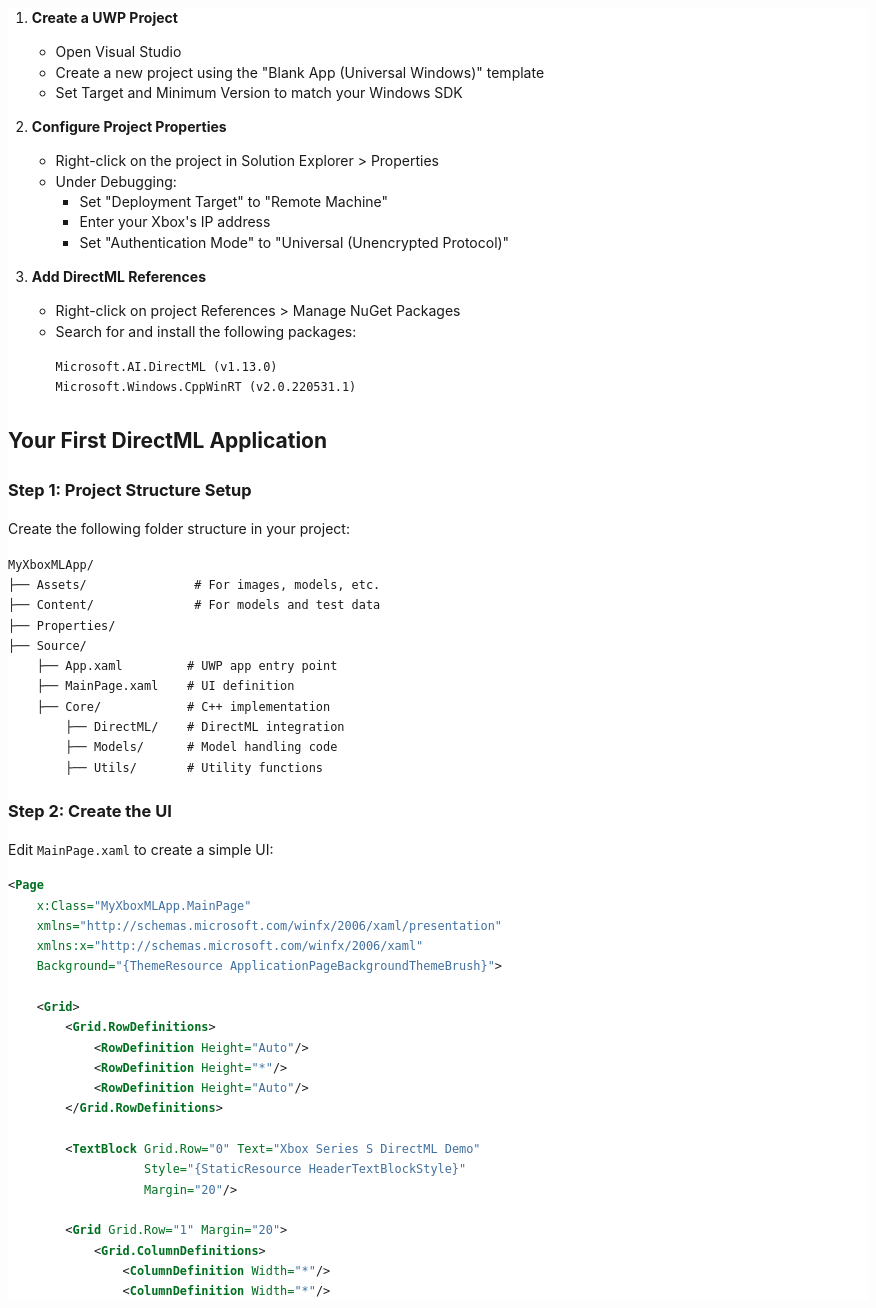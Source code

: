 1. **Create a UWP Project**
   - Open Visual Studio
   - Create a new project using the "Blank App (Universal Windows)" template
   - Set Target and Minimum Version to match your Windows SDK

2. **Configure Project Properties**
   - Right-click on the project in Solution Explorer > Properties
   - Under Debugging:
     - Set "Deployment Target" to "Remote Machine"
     - Enter your Xbox's IP address
     - Set "Authentication Mode" to "Universal (Unencrypted Protocol)"

3. **Add DirectML References**
   - Right-click on project References > Manage NuGet Packages
   - Search for and install the following packages:
     ```
     Microsoft.AI.DirectML (v1.13.0)
     Microsoft.Windows.CppWinRT (v2.0.220531.1)
     ```

## Your First DirectML Application

### Step 1: Project Structure Setup

Create the following folder structure in your project:

```
MyXboxMLApp/
├── Assets/               # For images, models, etc.
├── Content/              # For models and test data
├── Properties/
├── Source/
    ├── App.xaml         # UWP app entry point
    ├── MainPage.xaml    # UI definition
    ├── Core/            # C++ implementation
        ├── DirectML/    # DirectML integration
        ├── Models/      # Model handling code
        ├── Utils/       # Utility functions
```

### Step 2: Create the UI

Edit `MainPage.xaml` to create a simple UI:

```xml
<Page
    x:Class="MyXboxMLApp.MainPage"
    xmlns="http://schemas.microsoft.com/winfx/2006/xaml/presentation"
    xmlns:x="http://schemas.microsoft.com/winfx/2006/xaml"
    Background="{ThemeResource ApplicationPageBackgroundThemeBrush}">

    <Grid>
        <Grid.RowDefinitions>
            <RowDefinition Height="Auto"/>
            <RowDefinition Height="*"/>
            <RowDefinition Height="Auto"/>
        </Grid.RowDefinitions>
        
        <TextBlock Grid.Row="0" Text="Xbox Series S DirectML Demo"
                   Style="{StaticResource HeaderTextBlockStyle}"
                   Margin="20"/>
        
        <Grid Grid.Row="1" Margin="20">
            <Grid.ColumnDefinitions>
                <ColumnDefinition Width="*"/>
                <ColumnDefinition Width="*"/>
```